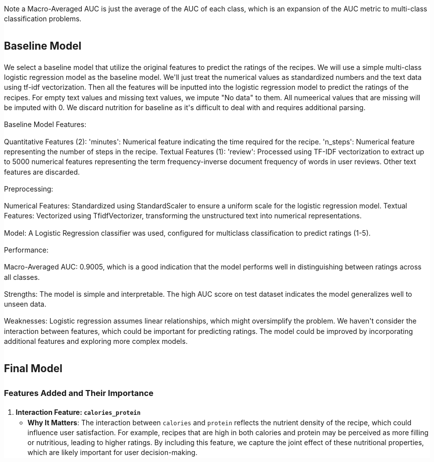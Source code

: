 Note a Macro-Averaged AUC is just the average of the AUC of each class, which is an expansion of the AUC metric to multi-class classification problems.

## Baseline Model

We select a baseline model that utilize the original features to predict the ratings of the recipes. We will use a simple multi-class logistic regression model as the baseline model. We'll just treat the numerical values as standardized numbers and the text data using tf-idf vectorization. Then all the features will be inputted into the logistic regression model to predict the ratings of the recipes. For empty text values and missing text values, we impute "No data" to them. All numeerical values that are missing will be imputed with 0. We discard nutrition for baseline as it's difficult to deal with and requires additional parsing.

Baseline Model
Features:

Quantitative Features (2):
'minutes': Numerical feature indicating the time required for the recipe.
'n_steps': Numerical feature representing the number of steps in the recipe.
Textual Features (1):
'review': Processed using TF-IDF vectorization to extract up to 5000 numerical features representing the term frequency-inverse document frequency of words in user reviews.
Other text features are discarded.

Preprocessing:

Numerical Features: Standardized using StandardScaler to ensure a uniform scale for the logistic regression model.
Textual Features: Vectorized using TfidfVectorizer, transforming the unstructured text into numerical representations.

Model:
A Logistic Regression classifier was used, configured for multiclass classification to predict ratings (1-5).

Performance:

Macro-Averaged AUC: 0.9005, which is a good indication that the model performs well in distinguishing between ratings across all classes.

Strengths:
The model is simple and interpretable. The high AUC score on test dataset indicates the model generalizes well to unseen data.

Weaknesses:
Logistic regression assumes linear relationships, which might oversimplify the problem. We haven't consider the interaction between features, which could be important for predicting ratings. The model could be improved by incorporating additional features and exploring more complex models.


## Final Model

### **Features Added and Their Importance**

1. **Interaction Feature: `calories_protein`**
   - **Why It Matters**: The interaction between `calories` and `protein` reflects the nutrient density of the recipe, which could influence user satisfaction. For example, recipes that are high in both calories and protein may be perceived as more filling or nutritious, leading to higher ratings. By including this feature, we capture the joint effect of these nutritional properties, which are likely important for user decision-making.

